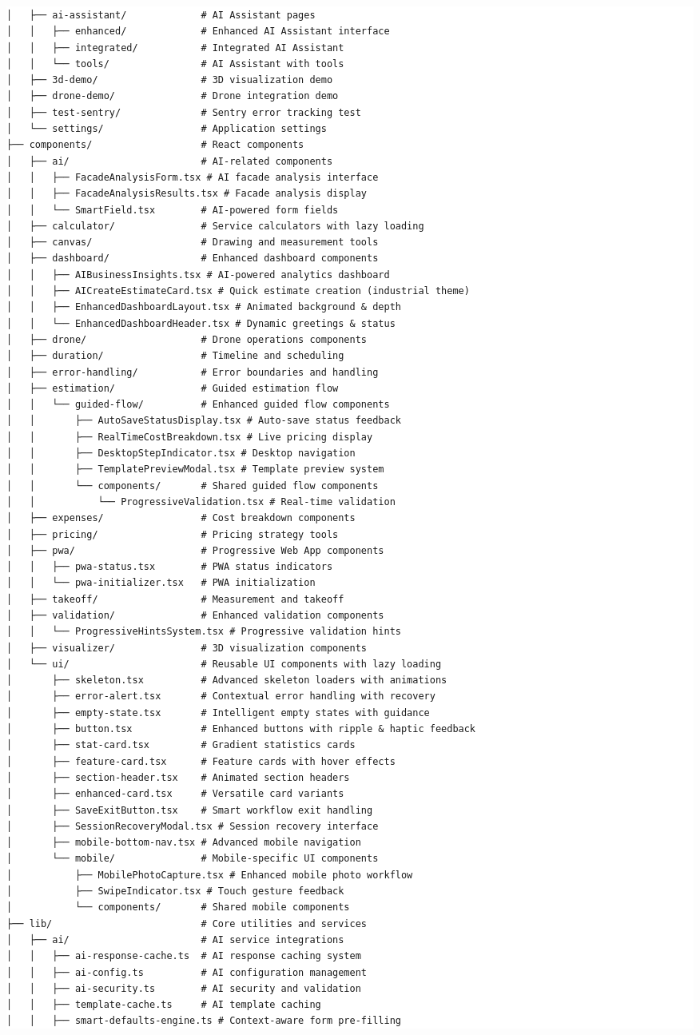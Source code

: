 ```
│   ├── ai-assistant/             # AI Assistant pages
│   │   ├── enhanced/             # Enhanced AI Assistant interface
│   │   ├── integrated/           # Integrated AI Assistant
│   │   └── tools/                # AI Assistant with tools
│   ├── 3d-demo/                  # 3D visualization demo
│   ├── drone-demo/               # Drone integration demo
│   ├── test-sentry/              # Sentry error tracking test
│   └── settings/                 # Application settings
├── components/                   # React components
│   ├── ai/                       # AI-related components
│   │   ├── FacadeAnalysisForm.tsx # AI facade analysis interface
│   │   ├── FacadeAnalysisResults.tsx # Facade analysis display
│   │   └── SmartField.tsx        # AI-powered form fields
│   ├── calculator/               # Service calculators with lazy loading
│   ├── canvas/                   # Drawing and measurement tools
│   ├── dashboard/                # Enhanced dashboard components
│   │   ├── AIBusinessInsights.tsx # AI-powered analytics dashboard
│   │   ├── AICreateEstimateCard.tsx # Quick estimate creation (industrial theme)
│   │   ├── EnhancedDashboardLayout.tsx # Animated background & depth
│   │   └── EnhancedDashboardHeader.tsx # Dynamic greetings & status
│   ├── drone/                    # Drone operations components
│   ├── duration/                 # Timeline and scheduling
│   ├── error-handling/           # Error boundaries and handling
│   ├── estimation/               # Guided estimation flow
│   │   └── guided-flow/          # Enhanced guided flow components
│   │       ├── AutoSaveStatusDisplay.tsx # Auto-save status feedback
│   │       ├── RealTimeCostBreakdown.tsx # Live pricing display
│   │       ├── DesktopStepIndicator.tsx # Desktop navigation
│   │       ├── TemplatePreviewModal.tsx # Template preview system
│   │       └── components/       # Shared guided flow components
│   │           └── ProgressiveValidation.tsx # Real-time validation
│   ├── expenses/                 # Cost breakdown components
│   ├── pricing/                  # Pricing strategy tools
│   ├── pwa/                      # Progressive Web App components
│   │   ├── pwa-status.tsx        # PWA status indicators
│   │   └── pwa-initializer.tsx   # PWA initialization
│   ├── takeoff/                  # Measurement and takeoff
│   ├── validation/               # Enhanced validation components
│   │   └── ProgressiveHintsSystem.tsx # Progressive validation hints
│   ├── visualizer/               # 3D visualization components
│   └── ui/                       # Reusable UI components with lazy loading
│       ├── skeleton.tsx          # Advanced skeleton loaders with animations
│       ├── error-alert.tsx       # Contextual error handling with recovery
│       ├── empty-state.tsx       # Intelligent empty states with guidance
│       ├── button.tsx            # Enhanced buttons with ripple & haptic feedback
│       ├── stat-card.tsx         # Gradient statistics cards
│       ├── feature-card.tsx      # Feature cards with hover effects
│       ├── section-header.tsx    # Animated section headers
│       ├── enhanced-card.tsx     # Versatile card variants
│       ├── SaveExitButton.tsx    # Smart workflow exit handling
│       ├── SessionRecoveryModal.tsx # Session recovery interface
│       ├── mobile-bottom-nav.tsx # Advanced mobile navigation
│       └── mobile/               # Mobile-specific UI components
│           ├── MobilePhotoCapture.tsx # Enhanced mobile photo workflow
│           ├── SwipeIndicator.tsx # Touch gesture feedback
│           └── components/       # Shared mobile components
├── lib/                          # Core utilities and services
│   ├── ai/                       # AI service integrations
│   │   ├── ai-response-cache.ts  # AI response caching system
│   │   ├── ai-config.ts          # AI configuration management
│   │   ├── ai-security.ts        # AI security and validation
│   │   ├── template-cache.ts     # AI template caching
│   │   ├── smart-defaults-engine.ts # Context-aware form pre-filling
```